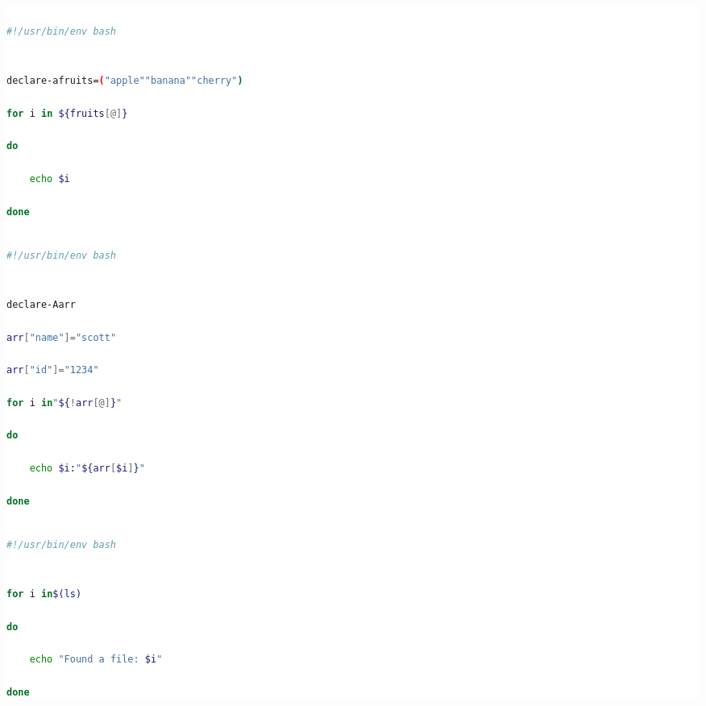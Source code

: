
```bash

#!/usr/bin/env bash


declare-afruits=("apple""banana""cherry")

for i in ${fruits[@]}

do

    echo $i

done

```

```bash

#!/usr/bin/env bash


declare-Aarr

arr["name"]="scott"

arr["id"]="1234"

for i in"${!arr[@]}"

do

    echo $i:"${arr[$i]}"

done

```

```bash

#!/usr/bin/env bash


for i in$(ls)

do

    echo "Found a file: $i"

done

```
